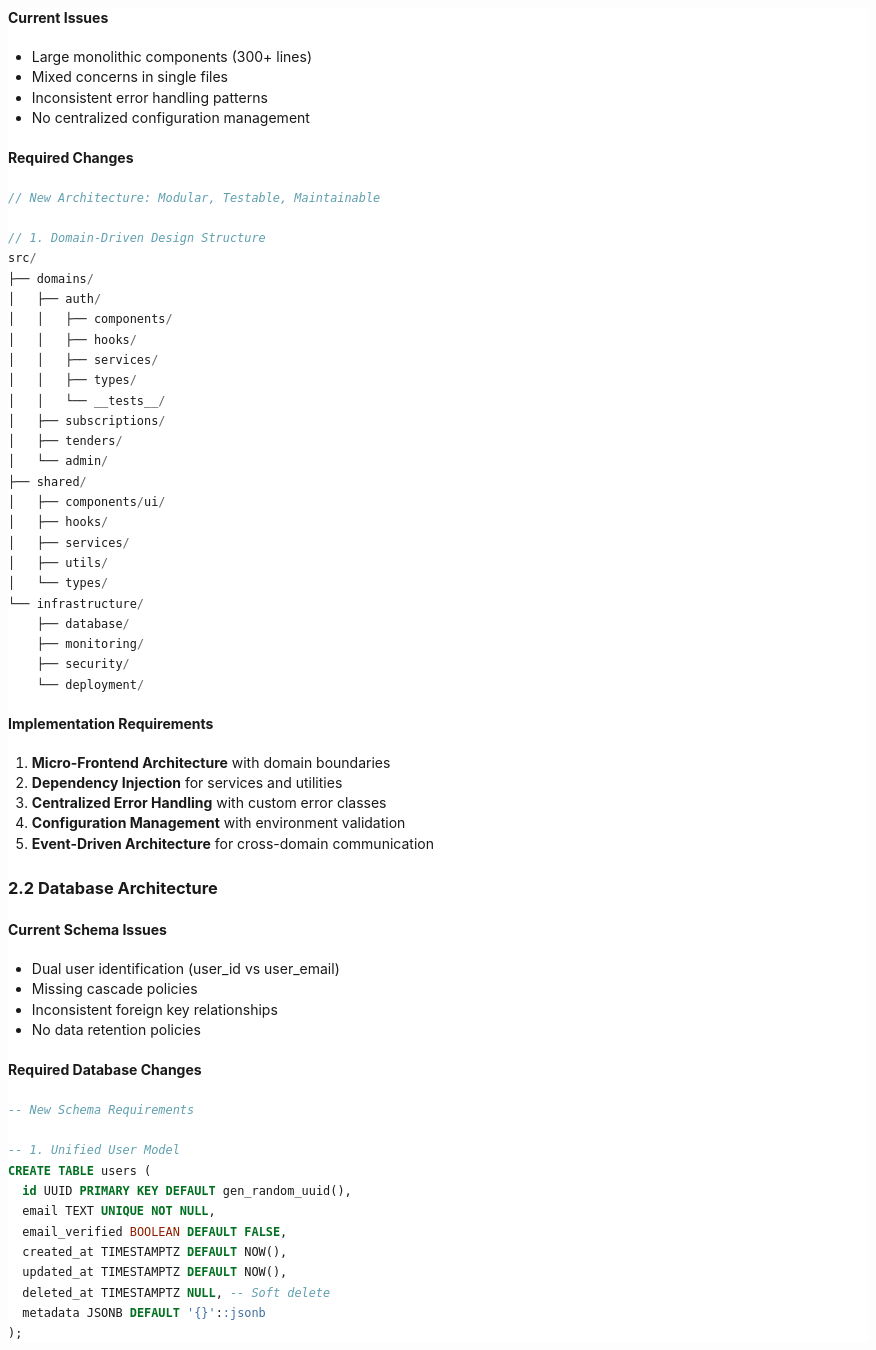 #### Current Issues
- Large monolithic components (300+ lines)
- Mixed concerns in single files
- Inconsistent error handling patterns
- No centralized configuration management

#### Required Changes
```typescript
// New Architecture: Modular, Testable, Maintainable

// 1. Domain-Driven Design Structure
src/
├── domains/
│   ├── auth/
│   │   ├── components/
│   │   ├── hooks/
│   │   ├── services/
│   │   ├── types/
│   │   └── __tests__/
│   ├── subscriptions/
│   ├── tenders/
│   └── admin/
├── shared/
│   ├── components/ui/
│   ├── hooks/
│   ├── services/
│   ├── utils/
│   └── types/
└── infrastructure/
    ├── database/
    ├── monitoring/
    ├── security/
    └── deployment/
```

#### Implementation Requirements
1. **Micro-Frontend Architecture** with domain boundaries
2. **Dependency Injection** for services and utilities
3. **Centralized Error Handling** with custom error classes
4. **Configuration Management** with environment validation
5. **Event-Driven Architecture** for cross-domain communication

### 2.2 Database Architecture

#### Current Schema Issues
- Dual user identification (user_id vs user_email)
- Missing cascade policies
- Inconsistent foreign key relationships
- No data retention policies

#### Required Database Changes
```sql
-- New Schema Requirements

-- 1. Unified User Model
CREATE TABLE users (
  id UUID PRIMARY KEY DEFAULT gen_random_uuid(),
  email TEXT UNIQUE NOT NULL,
  email_verified BOOLEAN DEFAULT FALSE,
  created_at TIMESTAMPTZ DEFAULT NOW(),
  updated_at TIMESTAMPTZ DEFAULT NOW(),
  deleted_at TIMESTAMPTZ NULL, -- Soft delete
  metadata JSONB DEFAULT '{}'::jsonb
);
```
